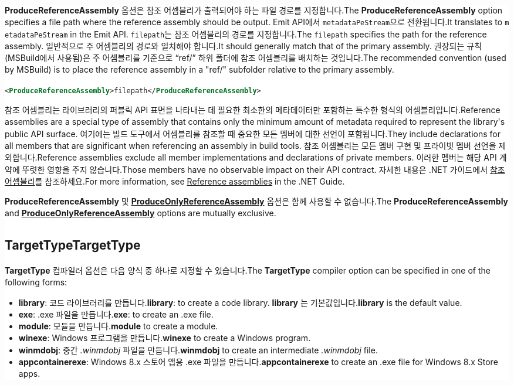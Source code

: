 <span data-ttu-id="682b6-163">**ProduceReferenceAssembly** 옵션은 참조 어셈블리가 출력되어야 하는 파일 경로를 지정합니다.</span><span class="sxs-lookup"><span data-stu-id="682b6-163">The **ProduceReferenceAssembly** option specifies a file path where the reference assembly should be output.</span></span> <span data-ttu-id="682b6-164">Emit API에서 `metadataPeStream`으로 전환됩니다.</span><span class="sxs-lookup"><span data-stu-id="682b6-164">It translates to `metadataPeStream` in the Emit API.</span></span> <span data-ttu-id="682b6-165">`filepath`는 참조 어셈블리의 경로를 지정합니다.</span><span class="sxs-lookup"><span data-stu-id="682b6-165">The `filepath` specifies the path for the reference assembly.</span></span> <span data-ttu-id="682b6-166">일반적으로 주 어셈블리의 경로와 일치해야 합니다.</span><span class="sxs-lookup"><span data-stu-id="682b6-166">It should generally match that of the primary assembly.</span></span> <span data-ttu-id="682b6-167">권장되는 규칙(MSBuild에서 사용됨)은 주 어셈블리를 기준으로 “ref/” 하위 폴더에 참조 어셈블리를 배치하는 것입니다.</span><span class="sxs-lookup"><span data-stu-id="682b6-167">The recommended convention (used by MSBuild) is to place the reference assembly in a "ref/" subfolder relative to the primary assembly.</span></span>

```xml
<ProduceReferenceAssembly>filepath</ProduceReferenceAssembly>
```

<span data-ttu-id="682b6-168">참조 어셈블리는 라이브러리의 퍼블릭 API 표면을 나타내는 데 필요한 최소한의 메타데이터만 포함하는 특수한 형식의 어셈블리입니다.</span><span class="sxs-lookup"><span data-stu-id="682b6-168">Reference assemblies are a special type of assembly that contains only the minimum amount of metadata required to represent the library's public API surface.</span></span> <span data-ttu-id="682b6-169">여기에는 빌드 도구에서 어셈블리를 참조할 때 중요한 모든 멤버에 대한 선언이 포함됩니다.</span><span class="sxs-lookup"><span data-stu-id="682b6-169">They include declarations for all members that are significant when referencing an assembly in build tools.</span></span> <span data-ttu-id="682b6-170">참조 어셈블리는 모든 멤버 구현 및 프라이빗 멤버 선언을 제외합니다.</span><span class="sxs-lookup"><span data-stu-id="682b6-170">Reference assemblies exclude all member implementations and declarations of private members.</span></span> <span data-ttu-id="682b6-171">이러한 멤버는 해당 API 계약에 뚜렷한 영향을 주지 않습니다.</span><span class="sxs-lookup"><span data-stu-id="682b6-171">Those members have no observable impact on their API contract.</span></span> <span data-ttu-id="682b6-172">자세한 내용은 .NET 가이드에서 [참조 어셈블리](../../../standard/assembly/reference-assemblies.md)를 참조하세요.</span><span class="sxs-lookup"><span data-stu-id="682b6-172">For more information, see [Reference assemblies](../../../standard/assembly/reference-assemblies.md) in the .NET Guide.</span></span>

<span data-ttu-id="682b6-173">**ProduceReferenceAssembly** 및 [**ProduceOnlyReferenceAssembly**](./code-generation.md#produceonlyreferenceassembly) 옵션은 함께 사용할 수 없습니다.</span><span class="sxs-lookup"><span data-stu-id="682b6-173">The **ProduceReferenceAssembly** and [**ProduceOnlyReferenceAssembly**](./code-generation.md#produceonlyreferenceassembly) options are mutually exclusive.</span></span>

## <a name="targettype"></a><span data-ttu-id="682b6-174">TargetType</span><span class="sxs-lookup"><span data-stu-id="682b6-174">TargetType</span></span>

<span data-ttu-id="682b6-175">**TargetType** 컴파일러 옵션은 다음 양식 중 하나로 지정할 수 있습니다.</span><span class="sxs-lookup"><span data-stu-id="682b6-175">The **TargetType** compiler option can be specified in one of the following forms:</span></span>  
  
- <span data-ttu-id="682b6-176">**library**: 코드 라이브러리를 만듭니다.</span><span class="sxs-lookup"><span data-stu-id="682b6-176">**library**: to create a code library.</span></span> <span data-ttu-id="682b6-177">**library** 는 기본값입니다.</span><span class="sxs-lookup"><span data-stu-id="682b6-177">**library** is the default value.</span></span>
- <span data-ttu-id="682b6-178">**exe**: .exe 파일을 만듭니다.</span><span class="sxs-lookup"><span data-stu-id="682b6-178">**exe**: to create an .exe file.</span></span>  
- <span data-ttu-id="682b6-179">**module**: 모듈을 만듭니다.</span><span class="sxs-lookup"><span data-stu-id="682b6-179">**module** to create a module.</span></span>  
- <span data-ttu-id="682b6-180">**winexe**: Windows 프로그램을 만듭니다.</span><span class="sxs-lookup"><span data-stu-id="682b6-180">**winexe** to create a Windows program.</span></span>
- <span data-ttu-id="682b6-181">**winmdobj**: 중간 *.winmdobj* 파일을 만듭니다.</span><span class="sxs-lookup"><span data-stu-id="682b6-181">**winmdobj** to create an intermediate *.winmdobj* file.</span></span>
- <span data-ttu-id="682b6-182">**appcontainerexe**: Windows 8.x 스토어 앱용 .exe 파일을 만듭니다.</span><span class="sxs-lookup"><span data-stu-id="682b6-182">**appcontainerexe** to create an .exe file for Windows 8.x Store apps.</span></span>
  